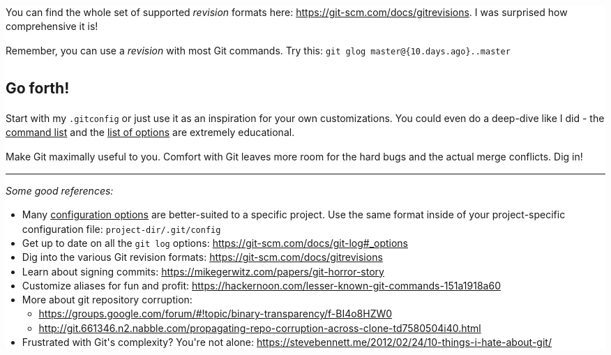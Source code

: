 You can find the whole set of supported _revision_ formats here: https://git-scm.com/docs/gitrevisions. I was surprised how comprehensive it is!

Remember, you can use a _revision_ with most Git commands. Try this: `git glog master@{10.days.ago}..master`

## Go forth!

Start with my `.gitconfig` or just use it as an inspiration for your own customizations. You could even do a deep-dive like I did - the [command list](https://git-scm.com/docs) and the [list of options](https://git-scm.com/docs/git-config#_variables) are extremely educational.

Make Git maximally useful to you. Comfort with Git leaves more room for the hard bugs and the actual merge conflicts. Dig in!

---

_Some good references:_

* Many [configuration options](https://git-scm.com/docs/git-config#_variables) are better-suited to a specific project. Use the same format inside of your project-specific configuration file: `project-dir/.git/config`
* Get up to date on all the `git log` options: https://git-scm.com/docs/git-log#_options
* Dig into the various Git revision formats: https://git-scm.com/docs/gitrevisions
* Learn about signing commits: https://mikegerwitz.com/papers/git-horror-story
* Customize aliases for fun and profit: https://hackernoon.com/lesser-known-git-commands-151a1918a60
* More about git repository corruption:
    * https://groups.google.com/forum/#!topic/binary-transparency/f-BI4o8HZW0
    * http://git.661346.n2.nabble.com/propagating-repo-corruption-across-clone-td7580504i40.html
* Frustrated with Git's complexity? You're not alone: https://stevebennett.me/2012/02/24/10-things-i-hate-about-git/

